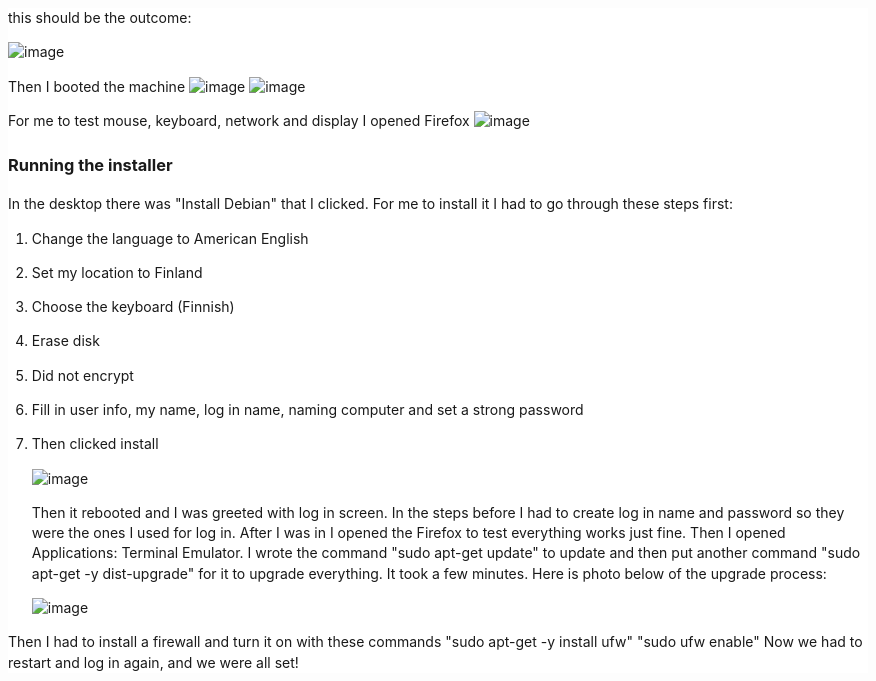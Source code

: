 

this should be the outcome:



<img width="671" alt="image" src="https://github.com/user-attachments/assets/a75af958-bb87-44a0-a2e1-6953e380a503">



Then I booted the machine
<img width="331" alt="image" src="https://github.com/user-attachments/assets/cee4fc8e-471b-4ac0-8405-dc60b551f4be">
<img width="401" alt="image" src="https://github.com/user-attachments/assets/211f1468-83e1-4db8-925c-7967e809865d">



For me to test mouse, keyboard, network and display I opened Firefox 
<img width="397" alt="image" src="https://github.com/user-attachments/assets/2fbcb063-52c6-4af9-a7cb-6d9ceb9e89c4">

<h3>Running the installer</h3>

In the desktop there was "Install Debian" that I clicked. For me to install it I had to go through these steps first:
1. Change the language to American English
2. Set my location to Finland
3. Choose the keyboard (Finnish)
4. Erase disk
5. Did not encrypt
6. Fill in user info, my name, log in name, naming computer and set a strong password
7. Then clicked install


   <img width="398" alt="image" src="https://github.com/user-attachments/assets/6a5c8498-b324-4218-8399-503302a2d187">


   Then it rebooted and I was greeted with log in screen. In the steps before I had to create log in name and password so they were the ones I used for log in. After I was in I opened the Firefox to test everything works just fine. Then I opened Applications: Terminal Emulator. I wrote the command "sudo apt-get update" to update and then put another command "sudo apt-get -y dist-upgrade" for it to upgrade everything. It took a few minutes. Here is photo below of the upgrade process:

   <img width="398" alt="image" src="https://github.com/user-attachments/assets/87f6be45-2d57-44f5-967c-7ccdf94a6ca5">


Then I had to install a firewall and turn it on with these commands "sudo apt-get -y install ufw" "sudo ufw enable"
Now we had to restart and log in again, and we were all set!



